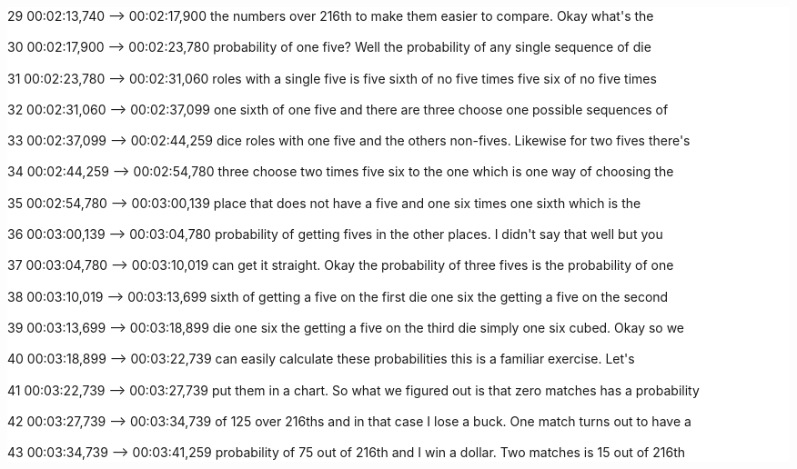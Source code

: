 29
00:02:13,740 --> 00:02:17,900
the numbers over 216th to make them easier to compare. Okay what's the

30
00:02:17,900 --> 00:02:23,780
probability of one five? Well the probability of any single sequence of die

31
00:02:23,780 --> 00:02:31,060
roles with a single five is five sixth of no five times five six of no five times

32
00:02:31,060 --> 00:02:37,099
one sixth of one five and there are three choose one possible sequences of

33
00:02:37,099 --> 00:02:44,259
dice roles with one five and the others non-fives. Likewise for two fives there's

34
00:02:44,259 --> 00:02:54,780
three choose two times five six to the one which is one way of choosing the

35
00:02:54,780 --> 00:03:00,139
place that does not have a five and one six times one sixth which is the

36
00:03:00,139 --> 00:03:04,780
probability of getting fives in the other places. I didn't say that well but you

37
00:03:04,780 --> 00:03:10,019
can get it straight. Okay the probability of three fives is the probability of one

38
00:03:10,019 --> 00:03:13,699
sixth of getting a five on the first die one six the getting a five on the second

39
00:03:13,699 --> 00:03:18,899
die one six the getting a five on the third die simply one six cubed. Okay so we

40
00:03:18,899 --> 00:03:22,739
can easily calculate these probabilities this is a familiar exercise. Let's

41
00:03:22,739 --> 00:03:27,739
put them in a chart. So what we figured out is that zero matches has a probability

42
00:03:27,739 --> 00:03:34,739
of 125 over 216ths and in that case I lose a buck. One match turns out to have a

43
00:03:34,739 --> 00:03:41,259
probability of 75 out of 216th and I win a dollar. Two matches is 15 out of 216th
